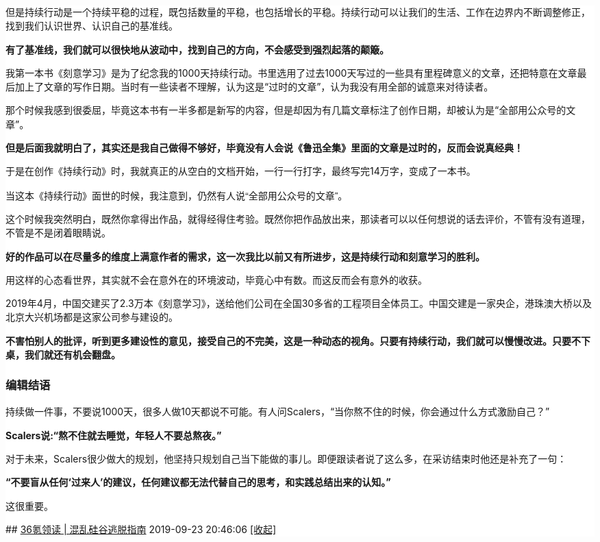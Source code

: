 <p>但是持续行动是一个持续平稳的过程，既包括数量的平稳，也包括增长的平稳。持续行动可以让我们的生活、工作在边界内不断调整修正，找到我们认识世界、认识自己的基准线。</p><p><strong>有了基准线，我们就可以很快地从波动中，找到自己的方向，不会感受到强烈起落的颠簸。</strong></p><p>我第一本书《刻意学习》是为了纪念我的1000天持续行动。书里选用了过去1000天写过的一些具有里程碑意义的文章，还把特意在文章最后加上了文章的写作日期。当时有一些读者不理解，认为这是“过时的文章”，认为我没有用全部的诚意来对待读者。</p><p>那个时候我感到很委屈，毕竟这本书有一半多都是新写的内容，但是却因为有几篇文章标注了创作日期，却被认为是“全部用公众号的文章”。</p><p><strong>但是后面我就明白了，其实还是我自己做得不够好，毕竟没有人会说《鲁迅全集》里面的文章是过时的，反而会说真经典！</strong></p><p>于是在创作《持续行动》时，我就真正的从空白的文档开始，一行一行打字，最终写完14万字，变成了一本书。</p><p><span style="font-family: &quot;PingFang SC&quot;, &quot;Lantinghei SC&quot;, &quot;Helvetica Neue&quot;, Helvetica, Arial, &quot;Microsoft YaHei&quot;, 微软雅黑, STHeitiSC-Light, simsun, 宋体, &quot;WenQuanYi Zen Hei&quot;, &quot;WenQuanYi Micro Hei&quot;, sans-serif;">当这本《持续行动》面世的时候，我注意到，仍然有人说“全部用公众号的文章”。</span><br/></p><p>这个时候我突然明白，既然你拿得出作品，就得经得住考验。既然你把作品放出来，那读者可以以任何想说的话去评价，不管有没有道理，不管是不是闭着眼睛说。</p><p><strong>好的作品可以在尽量多的维度上满意作者的需求，这一次我比以前又有所进步，这是持续行动和刻意学习的胜利。</strong></p><p>用这样的心态看世界，其实就不会在意外在的环境波动，毕竟心中有数。而这反而会有意外的收获。</p><p>2019年4月，中国交建买了2.3万本《刻意学习》，送给他们公司在全国30多省的工程项目全体员工。中国交建是一家央企，港珠澳大桥以及北京大兴机场都是这家公司参与建设的。</p><p><strong>不害怕别人的批评，听到更多建设性的意见，接受自己的不完美，这是一种动态的视角。只要有持续行动，我们就可以慢慢改进。只要不下桌，我们就还有机会翻盘。</strong></p><h3 label="二级标题" style="">编辑结语</h3><p>持续做一件事，不要说1000天，很多人做10天都说不可能。有人问Scalers，“当你熬不住的时候，你会通过什么方式激励自己？”</p><p><strong>Scalers说:“熬不住就去睡觉，年轻人不要总熬夜。</strong><strong>”</strong></p><p>对于未来，Scalers很少做大的规划，他坚持只规划自己当下能做的事儿。即便跟读者说了这么多，在采访结束时他还是补充了一句：</p><p><strong>“不要盲从任何‘过来人’的建议，任何建议都无法代替自己的思考，和实践总结出来的认知。”</strong></p><p>这很重要。</p>
</div>
<script src="../../collectorjs.js"></script>
<script>
window.onload=function(){
    let storage = window.localStorage;
    var local = JSON.parse(storage.getItem('month_2019-09'));
    if (local) {
        var div_list = document.getElementsByClassName("collector_content");
        for (i = 0; i < div_list.length; i++) {
            var item = div_list[i];
            var id = item.id.replace('div_', '');
            if(local.indexOf(id) > -1){
                var eObject = document.getElementById('div_'+id);
                var aObject = document.getElementById('a_'+id);
                eObject.style.display = 'none';
                aObject.innerHTML = '[展开]';
            }
        }
    }
}
</script>
## <a href="http://36kr.com/p/5249369.html?ktm_source=feed" target="_blank">36氪领读 | 混乱硅谷逃脱指南</a>
2019-09-23 20:46:06   <a href="#" id="a_3f3baad3de0011e9b14000163c8b9390" onclick="onClickAction('2019-09','3f3baad3de0011e9b14000163c8b9390')">[收起]</a>
<div class="collector_content" id="div_3f3baad3de0011e9b14000163c8b9390" onclick="onClickAction('2019-09','3f3baad3de0011e9b14000163c8b9390')">